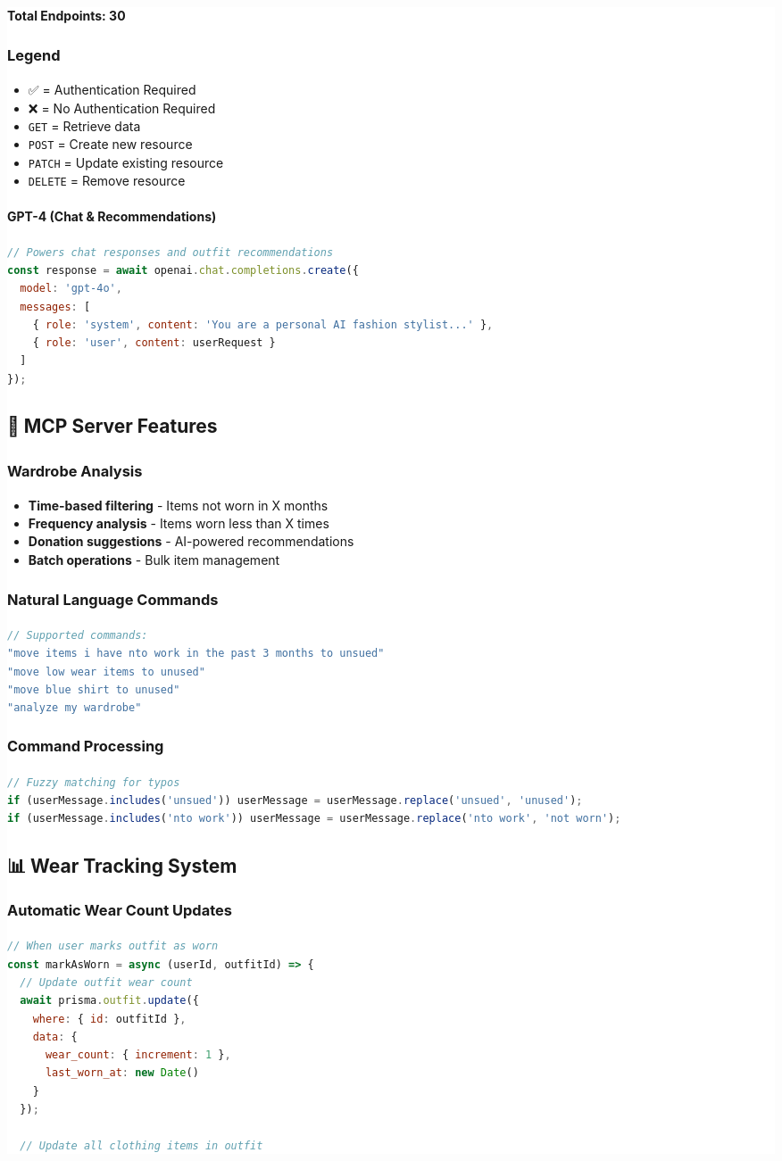 **Total Endpoints: 30**

### Legend
- ✅ = Authentication Required
- ❌ = No Authentication Required
- `GET` = Retrieve data
- `POST` = Create new resource
- `PATCH` = Update existing resource
- `DELETE` = Remove resource


#### GPT-4 (Chat & Recommendations)
```javascript
// Powers chat responses and outfit recommendations
const response = await openai.chat.completions.create({
  model: 'gpt-4o',
  messages: [
    { role: 'system', content: 'You are a personal AI fashion stylist...' },
    { role: 'user', content: userRequest }
  ]
});
```

## 🎯 MCP Server Features

### Wardrobe Analysis
- **Time-based filtering** - Items not worn in X months
- **Frequency analysis** - Items worn less than X times
- **Donation suggestions** - AI-powered recommendations
- **Batch operations** - Bulk item management

### Natural Language Commands
```javascript
// Supported commands:
"move items i have nto work in the past 3 months to unsued"
"move low wear items to unused"
"move blue shirt to unused"
"analyze my wardrobe"
```

### Command Processing
```javascript
// Fuzzy matching for typos
if (userMessage.includes('unsued')) userMessage = userMessage.replace('unsued', 'unused');
if (userMessage.includes('nto work')) userMessage = userMessage.replace('nto work', 'not worn');
```

## 📊 Wear Tracking System

### Automatic Wear Count Updates
```javascript
// When user marks outfit as worn
const markAsWorn = async (userId, outfitId) => {
  // Update outfit wear count
  await prisma.outfit.update({
    where: { id: outfitId },
    data: {
      wear_count: { increment: 1 },
      last_worn_at: new Date()
    }
  });
  
  // Update all clothing items in outfit
```
